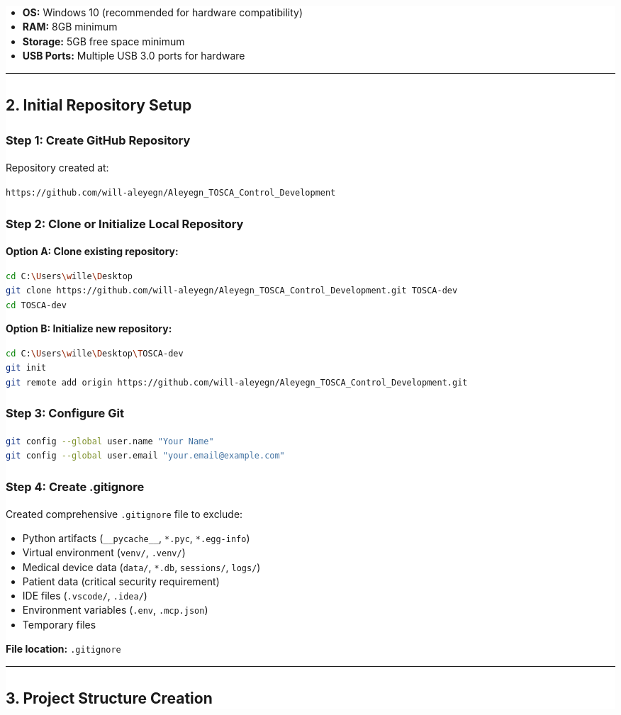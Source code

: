 - **OS:** Windows 10 (recommended for hardware compatibility)
- **RAM:** 8GB minimum
- **Storage:** 5GB free space minimum
- **USB Ports:** Multiple USB 3.0 ports for hardware

---

## 2. Initial Repository Setup

### Step 1: Create GitHub Repository

Repository created at:
```
https://github.com/will-aleyegn/Aleyegn_TOSCA_Control_Development
```

### Step 2: Clone or Initialize Local Repository

**Option A: Clone existing repository:**
```bash
cd C:\Users\wille\Desktop
git clone https://github.com/will-aleyegn/Aleyegn_TOSCA_Control_Development.git TOSCA-dev
cd TOSCA-dev
```

**Option B: Initialize new repository:**
```bash
cd C:\Users\wille\Desktop\TOSCA-dev
git init
git remote add origin https://github.com/will-aleyegn/Aleyegn_TOSCA_Control_Development.git
```

### Step 3: Configure Git

```bash
git config --global user.name "Your Name"
git config --global user.email "your.email@example.com"
```

### Step 4: Create .gitignore

Created comprehensive `.gitignore` file to exclude:
- Python artifacts (`__pycache__`, `*.pyc`, `*.egg-info`)
- Virtual environment (`venv/`, `.venv/`)
- Medical device data (`data/`, `*.db`, `sessions/`, `logs/`)
- Patient data (critical security requirement)
- IDE files (`.vscode/`, `.idea/`)
- Environment variables (`.env`, `.mcp.json`)
- Temporary files

**File location:** `.gitignore`

---

## 3. Project Structure Creation
